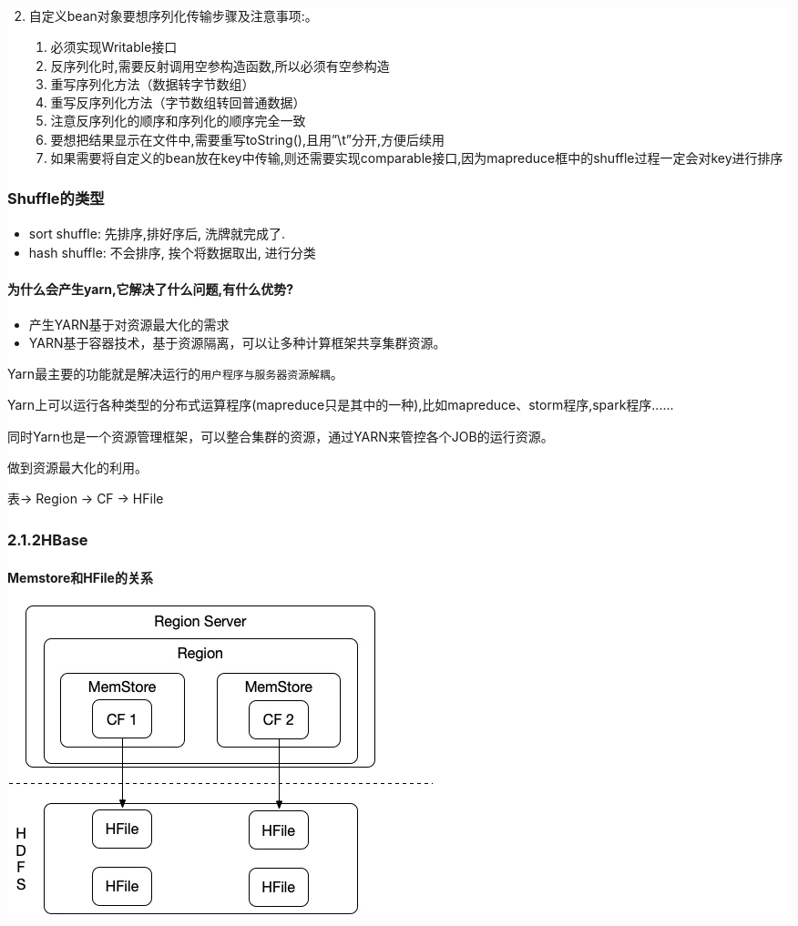2. 自定义bean对象要想序列化传输步骤及注意事项:。

   1. 必须实现Writable接口
   2. 反序列化时,需要反射调用空参构造函数,所以必须有空参构造
   3. 重写序列化方法（数据转字节数组）
   4. 重写反序列化方法（字节数组转回普通数据）
   5. 注意反序列化的顺序和序列化的顺序完全一致
   6. 要想把结果显示在文件中,需要重写toString(),且用”\t”分开,方便后续用
   7. 如果需要将自定义的bean放在key中传输,则还需要实现comparable接口,因为mapreduce框中的shuffle过程一定会对key进行排序



### Shuffle的类型

- sort shuffle: 先排序,排好序后, 洗牌就完成了.
- hash shuffle: 不会排序, 挨个将数据取出, 进行分类







#### 为什么会产生yarn,它解决了什么问题,有什么优势?

- 产生YARN基于对资源最大化的需求
- YARN基于容器技术，基于资源隔离，可以让多种计算框架共享集群资源。



Yarn最主要的功能就是解决运行的`用户程序与服务器资源解耦`。

Yarn上可以运行各种类型的分布式运算程序(mapreduce只是其中的一种),比如mapreduce、storm程序,spark程序......



同时Yarn也是一个资源管理框架，可以整合集群的资源，通过YARN来管控各个JOB的运行资源。

做到资源最大化的利用。









表-> Region -> CF -> HFile

### 2.1.2HBase

#### Memstore和HFile的关系

![img](images/9654612-f8cf72b3af4bc7f3.png)
